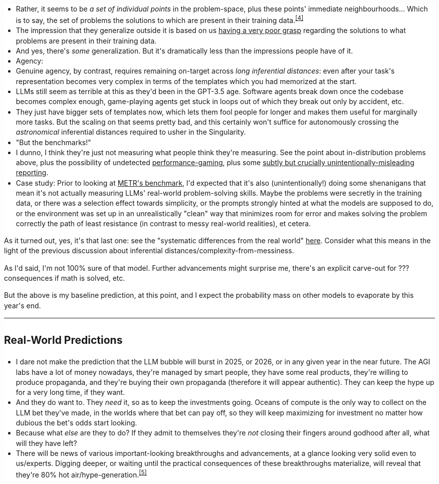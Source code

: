 - Rather, it seems to be *a set of individual points* in the problem-space, plus these points' immediate neighbourhoods... Which is to say, the set of problems the solutions to which are present in their training data.<sup><span><span><span></span><a href="https://www.lesswrong.com/posts/oKAFFvaouKKEhbBPm/#fnnfivgw93jpp" class=""><span>[4]</span></a></span></span></sup>
- The impression that they generalize outside it is based on us [having a very poor grasp](https://www.lesswrong.com/posts/RDG2dbg6cLNyo6MYT/thane-ruthenis-s-shortform?commentId=vxHcdFb3KLWEQbmRv) regarding the solutions to what problems are present in their training data.
- And yes, there's *some* generalization. But it's dramatically less than the impressions people have of it.
- Agency:
- Genuine agency, by contrast, requires remaining on-target across *long inferential distances*: even after your task's representation becomes very complex in terms of the templates which you had memorized at the start.
- LLMs still seem as terrible at this as they'd been in the GPT-3.5 age. Software agents break down once the codebase becomes complex enough, game-playing agents get stuck in loops out of which they break out only by accident, etc.
- They just have bigger sets of templates now, which lets them fool people for longer and makes them useful for marginally more tasks. But the scaling on that seems pretty bad, and this certainly won't suffice for autonomously crossing the *astronomical* inferential distances required to usher in the Singularity.
- "But the benchmarks!"
- I dunno, I think they're just not measuring what people think they're measuring. See the point about in-distribution problems above, plus the possibility of undetected [performance-gaming](https://x.com/miru_why/status/1892500715857473777), plus some [subtly but crucially unintentionally-misleading reporting](https://x.com/colin_fraser/status/1892721051299172641).
- Case study: Prior to looking at [METR's benchmark](https://metr.org/blog/2024-11-22-evaluating-r-d-capabilities-of-llms/), I'd expected that it's also (unintentionally!) doing some shenanigans that mean it's not actually measuring LLMs' real-world problem-solving skills. Maybe the problems were secretly in the training data, or there was a selection effect towards simplicity, or the prompts strongly hinted at what the models are supposed to do, or the environment was set up in an unrealistically "clean" way that minimizes room for error and makes solving the problem correctly the path of least resistance (in contrast to messy real-world realities), et cetera.

As it turned out, yes, it's that last one: see the "systematic differences from the real world" [here](https://metr.org/blog/2024-11-22-evaluating-r-d-capabilities-of-llms/). Consider what this means in the light of the previous discussion about inferential distances/complexity-from-messiness.

As I'd said, I'm not 100% sure of that model. Further advancements might surprise me, there's an explicit carve-out for ??? consequences if math is solved, etc.

But the above is my baseline prediction, at this point, and I expect the probability mass on other models to evaporate by this year's end.

---

## Real-World Predictions

- I dare not make the prediction that the LLM bubble will burst in 2025, or 2026, or in any given year in the near future. The AGI labs have a lot of money nowadays, they're managed by smart people, they have some real products, they're willing to produce propaganda, and they're buying their own propaganda (therefore it will appear authentic). They can keep the hype up for a very long time, if they want.
- And they do want to. They *need* it, so as to keep the investments going. Oceans of compute is the only way to collect on the LLM bet they've made, in the worlds where that bet can pay off, so they will keep maximizing for investment no matter how dubious the bet's odds start looking.
- Because what *else* are they to do? If they admit to themselves they're *not* closing their fingers around godhood after all, what will they have left?
- There will be news of various important-looking breakthroughs and advancements, at a glance looking very solid even to us/experts. Digging deeper, or waiting until the practical consequences of these breakthroughs materialize, will reveal that they're 80% hot air/hype-generation.<sup><span><span><span></span><a href="https://www.lesswrong.com/posts/oKAFFvaouKKEhbBPm/#fnvl37irxzr4a" class=""><span>[5]</span></a></span></span></sup>